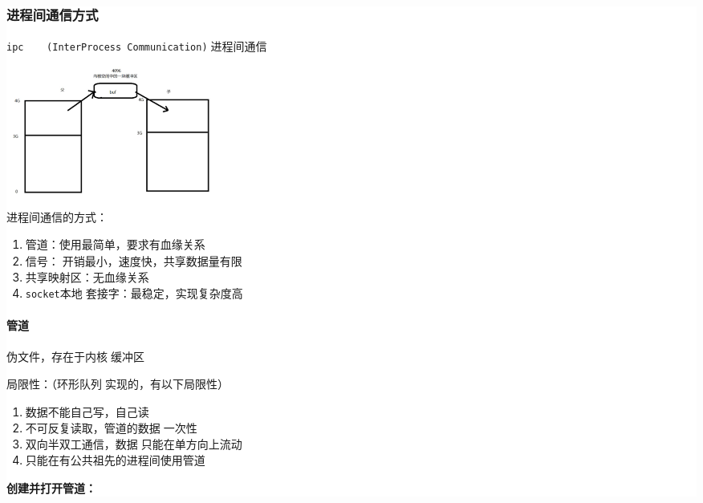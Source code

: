 
### 进程间通信方式

`ipc	(InterProcess Communication)`	进程间通信

<img src="linux.assets/1687824972357.png" alt="1687824972357" style="zoom: 25%;" />

进程间通信的方式：

1. 管道：使用最简单，要求有血缘关系
2. 信号： 开销最小，速度快，共享数据量有限 
3. 共享映射区：无血缘关系
4. `socket`本地 套接字：最稳定，实现复杂度高



#### 管道

伪文件，存在于内核 缓冲区

局限性：（环形队列 实现的，有以下局限性）

1. 数据不能自己写，自己读
2. 不可反复读取，管道的数据 一次性
3. 双向半双工通信，数据 只能在单方向上流动
4. 只能在有公共祖先的进程间使用管道

**创建并打开管道：**

